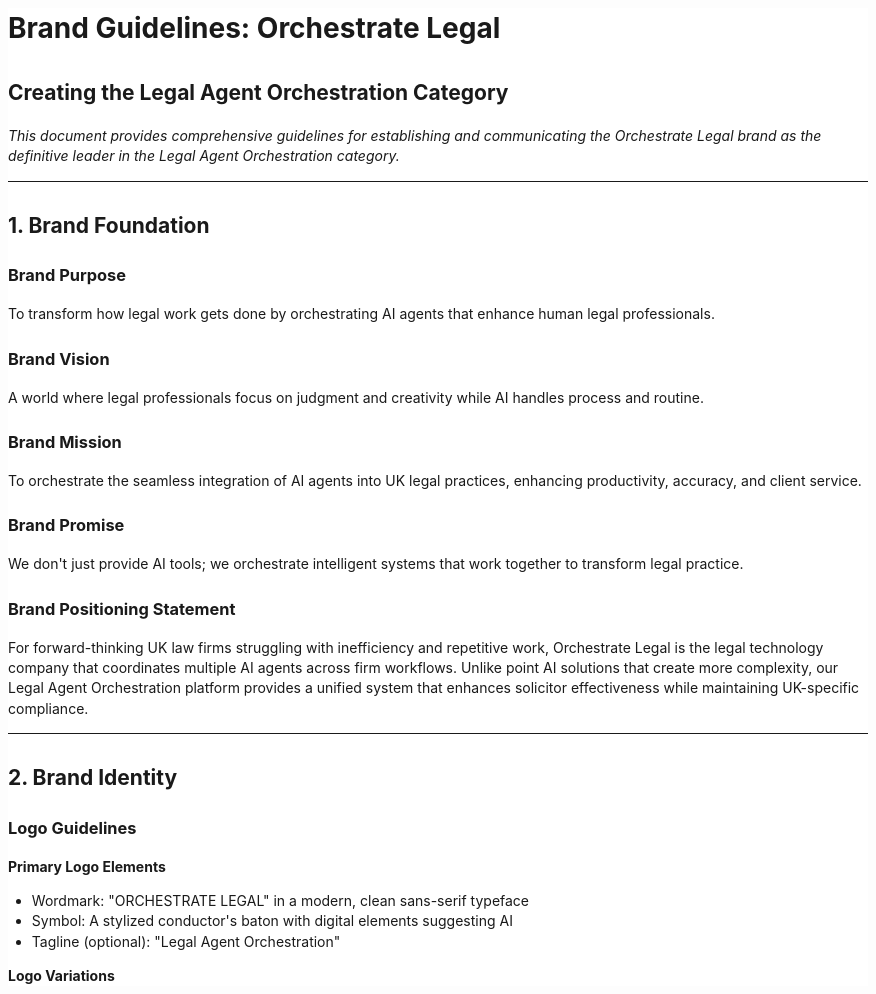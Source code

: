 # Brand Guidelines: Orchestrate Legal

## Creating the Legal Agent Orchestration Category

*This document provides comprehensive guidelines for establishing and communicating the Orchestrate Legal brand as the definitive leader in the Legal Agent Orchestration category.*

---

## 1. Brand Foundation

### Brand Purpose

To transform how legal work gets done by orchestrating AI agents that enhance human legal professionals.

### Brand Vision

A world where legal professionals focus on judgment and creativity while AI handles process and routine.

### Brand Mission

To orchestrate the seamless integration of AI agents into UK legal practices, enhancing productivity, accuracy, and client service.

### Brand Promise

We don't just provide AI tools; we orchestrate intelligent systems that work together to transform legal practice.

### Brand Positioning Statement

For forward-thinking UK law firms struggling with inefficiency and repetitive work, Orchestrate Legal is the legal technology company that coordinates multiple AI agents across firm workflows. Unlike point AI solutions that create more complexity, our Legal Agent Orchestration platform provides a unified system that enhances solicitor effectiveness while maintaining UK-specific compliance.

---

## 2. Brand Identity

### Logo Guidelines

**Primary Logo Elements**

- Wordmark: "ORCHESTRATE LEGAL" in a modern, clean sans-serif typeface
- Symbol: A stylized conductor's baton with digital elements suggesting AI
- Tagline (optional): "Legal Agent Orchestration"

**Logo Variations**
